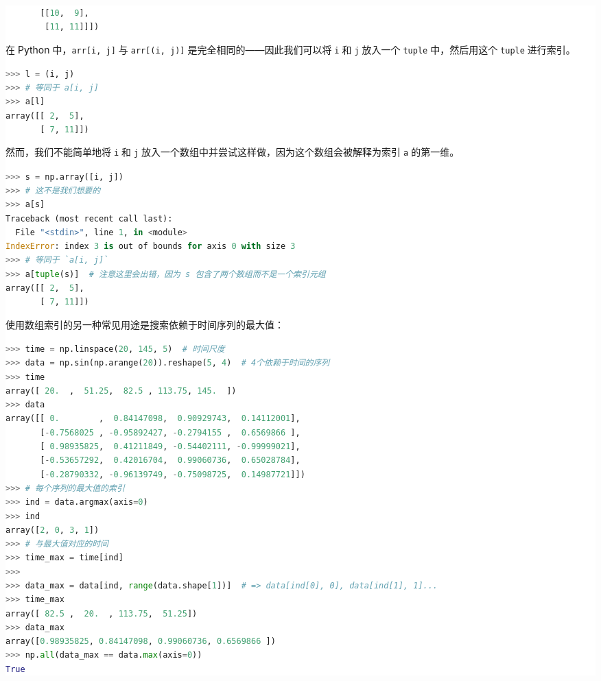 ```python
       [[10,  9],
        [11, 11]]])
```

在 Python 中，`arr[i, j]` 与 `arr[(i, j)]` 是完全相同的——因此我们可以将 `i` 和 `j` 放入一个 `tuple` 中，然后用这个 `tuple` 进行索引。

```python
>>> l = (i, j)
>>> # 等同于 a[i, j]
>>> a[l]
array([[ 2,  5],
       [ 7, 11]])
```

然而，我们不能简单地将 `i` 和 `j` 放入一个数组中并尝试这样做，因为这个数组会被解释为索引 `a` 的第一维。

```python
>>> s = np.array([i, j])
>>> # 这不是我们想要的
>>> a[s]
Traceback (most recent call last):
  File "<stdin>", line 1, in <module>
IndexError: index 3 is out of bounds for axis 0 with size 3
>>> # 等同于 `a[i, j]`
>>> a[tuple(s)]  # 注意这里会出错，因为 s 包含了两个数组而不是一个索引元组
array([[ 2,  5],
       [ 7, 11]])
```

使用数组索引的另一种常见用途是搜索依赖于时间序列的最大值：

```python
>>> time = np.linspace(20, 145, 5)  # 时间尺度
>>> data = np.sin(np.arange(20)).reshape(5, 4)  # 4个依赖于时间的序列
>>> time
array([ 20.  ,  51.25,  82.5 , 113.75, 145.  ])
>>> data
array([[ 0.        ,  0.84147098,  0.90929743,  0.14112001],
       [-0.7568025 , -0.95892427, -0.2794155 ,  0.6569866 ],
       [ 0.98935825,  0.41211849, -0.54402111, -0.99999021],
       [-0.53657292,  0.42016704,  0.99060736,  0.65028784],
       [-0.28790332, -0.96139749, -0.75098725,  0.14987721]])
>>> # 每个序列的最大值的索引
>>> ind = data.argmax(axis=0)
>>> ind
array([2, 0, 3, 1])
>>> # 与最大值对应的时间
>>> time_max = time[ind]
>>> 
>>> data_max = data[ind, range(data.shape[1])]  # => data[ind[0], 0], data[ind[1], 1]...
>>> time_max
array([ 82.5 ,  20.  , 113.75,  51.25])
>>> data_max
array([0.98935825, 0.84147098, 0.99060736, 0.6569866 ])
>>> np.all(data_max == data.max(axis=0))
True
```
